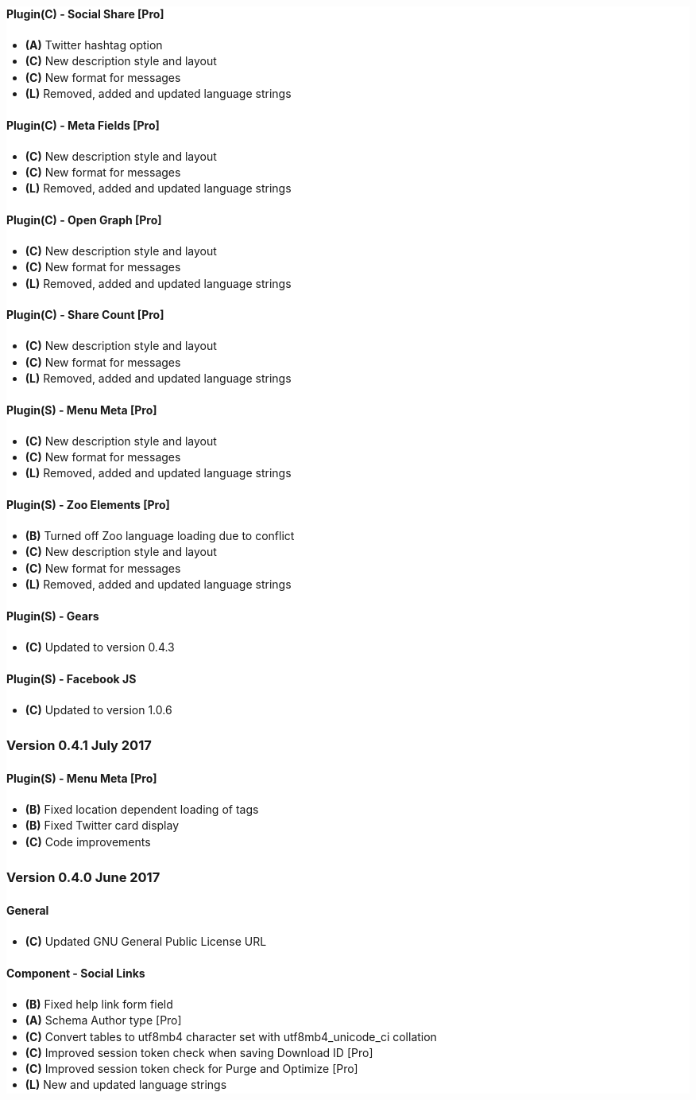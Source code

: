 #### Plugin(C) - Social Share \[Pro\]
- **(A)** Twitter hashtag option
- **(C)** New description style and layout
- **(C)** New format for messages
- **(L)** Removed, added and updated language strings

#### Plugin(C) - Meta Fields \[Pro\]
- **(C)** New description style and layout
- **(C)** New format for messages
- **(L)** Removed, added and updated language strings

#### Plugin(C) - Open Graph \[Pro\]
- **(C)** New description style and layout
- **(C)** New format for messages
- **(L)** Removed, added and updated language strings

#### Plugin(C) - Share Count \[Pro\]
- **(C)** New description style and layout
- **(C)** New format for messages
- **(L)** Removed, added and updated language strings

#### Plugin(S) - Menu Meta \[Pro\]
- **(C)** New description style and layout
- **(C)** New format for messages
- **(L)** Removed, added and updated language strings

#### Plugin(S) - Zoo Elements \[Pro\]
- **(B)** Turned off Zoo language loading due to conflict
- **(C)** New description style and layout
- **(C)** New format for messages
- **(L)** Removed, added and updated language strings

#### Plugin(S) - Gears
- **(C)** Updated to version 0.4.3

#### Plugin(S) - Facebook JS
- **(C)** Updated to version 1.0.6

### Version 0.4.1 July 2017

#### Plugin(S) - Menu Meta \[Pro\]
- **(B)** Fixed location dependent loading of tags
- **(B)** Fixed Twitter card display
- **(C)** Code improvements

### Version 0.4.0 June 2017

#### General
- **(C)** Updated GNU General Public License URL

#### Component - Social Links
- **(B)** Fixed help link form field
- **(A)** Schema Author type \[Pro\]
- **(C)** Convert tables to utf8mb4 character set with utf8mb4_unicode_ci collation
- **(C)** Improved session token check when saving Download ID \[Pro\]
- **(C)** Improved session token check for Purge and Optimize \[Pro\]
- **(L)** New and updated language strings
